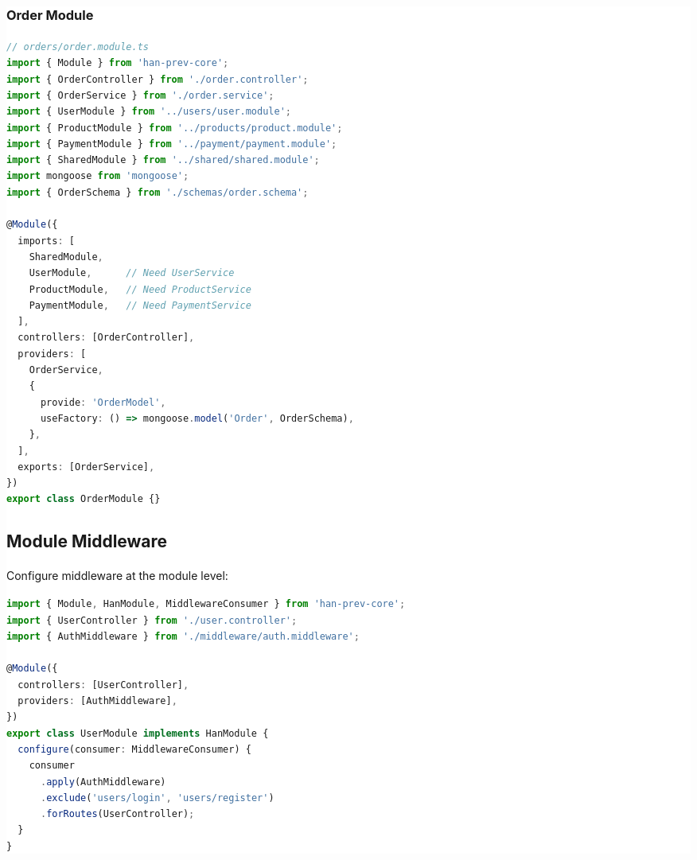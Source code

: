 ### Order Module

```typescript
// orders/order.module.ts
import { Module } from 'han-prev-core';
import { OrderController } from './order.controller';
import { OrderService } from './order.service';
import { UserModule } from '../users/user.module';
import { ProductModule } from '../products/product.module';
import { PaymentModule } from '../payment/payment.module';
import { SharedModule } from '../shared/shared.module';
import mongoose from 'mongoose';
import { OrderSchema } from './schemas/order.schema';

@Module({
  imports: [
    SharedModule,
    UserModule,      // Need UserService
    ProductModule,   // Need ProductService
    PaymentModule,   // Need PaymentService
  ],
  controllers: [OrderController],
  providers: [
    OrderService,
    {
      provide: 'OrderModel',
      useFactory: () => mongoose.model('Order', OrderSchema),
    },
  ],
  exports: [OrderService],
})
export class OrderModule {}
```

## Module Middleware

Configure middleware at the module level:

```typescript
import { Module, HanModule, MiddlewareConsumer } from 'han-prev-core';
import { UserController } from './user.controller';
import { AuthMiddleware } from './middleware/auth.middleware';

@Module({
  controllers: [UserController],
  providers: [AuthMiddleware],
})
export class UserModule implements HanModule {
  configure(consumer: MiddlewareConsumer) {
    consumer
      .apply(AuthMiddleware)
      .exclude('users/login', 'users/register')
      .forRoutes(UserController);
  }
}
```
